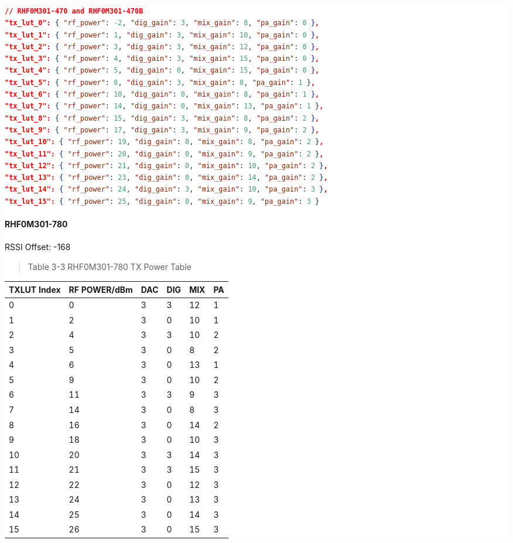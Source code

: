 ```json
// RHF0M301-470 and RHF0M301-470B 
"tx_lut_0": { "rf_power": -2, "dig_gain": 3, "mix_gain": 8, "pa_gain": 0 },
"tx_lut_1": { "rf_power": 1, "dig_gain": 3, "mix_gain": 10, "pa_gain": 0 },
"tx_lut_2": { "rf_power": 3, "dig_gain": 3, "mix_gain": 12, "pa_gain": 0 },
"tx_lut_3": { "rf_power": 4, "dig_gain": 3, "mix_gain": 15, "pa_gain": 0 },
"tx_lut_4": { "rf_power": 5, "dig_gain": 0, "mix_gain": 15, "pa_gain": 0 },
"tx_lut_5": { "rf_power": 8, "dig_gain": 3, "mix_gain": 8, "pa_gain": 1 },
"tx_lut_6": { "rf_power": 10, "dig_gain": 0, "mix_gain": 8, "pa_gain": 1 },
"tx_lut_7": { "rf_power": 14, "dig_gain": 0, "mix_gain": 13, "pa_gain": 1 },
"tx_lut_8": { "rf_power": 15, "dig_gain": 3, "mix_gain": 8, "pa_gain": 2 },
"tx_lut_9": { "rf_power": 17, "dig_gain": 3, "mix_gain": 9, "pa_gain": 2 },
"tx_lut_10": { "rf_power": 19, "dig_gain": 0, "mix_gain": 8, "pa_gain": 2 },
"tx_lut_11": { "rf_power": 20, "dig_gain": 0, "mix_gain": 9, "pa_gain": 2 },
"tx_lut_12": { "rf_power": 21, "dig_gain": 0, "mix_gain": 10, "pa_gain": 2 },
"tx_lut_13": { "rf_power": 23, "dig_gain": 0, "mix_gain": 14, "pa_gain": 2 },
"tx_lut_14": { "rf_power": 24, "dig_gain": 3, "mix_gain": 10, "pa_gain": 3 },
"tx_lut_15": { "rf_power": 25, "dig_gain": 0, "mix_gain": 9, "pa_gain": 3 }
```

#### RHF0M301-780

RSSI Offset: -168

> Table 3-3 RHF0M301-780 TX Power Table

|TXLUT Index|RF POWER/dBm|DAC|DIG|MIX|PA|
|-|-|-|-|-|-|
|0|0|3|3|12|1|
|1|2|3|0|10|1|
|2|4|3|3|10|2|
|3|5|3|0|8|2|
|4|6|3|0|13|1|
|5|9|3|0|10|2|
|6|11|3|3|9|3|
|7|14|3|0|8|3|
|8|16|3|0|14|2|
|9|18|3|0|10|3|
|10|20|3|3|14|3|
|11|21|3|3|15|3|
|12|22|3|0|12|3|
|13|24|3|0|13|3|
|14|25|3|0|14|3|
|15|26|3|0|15|3|
